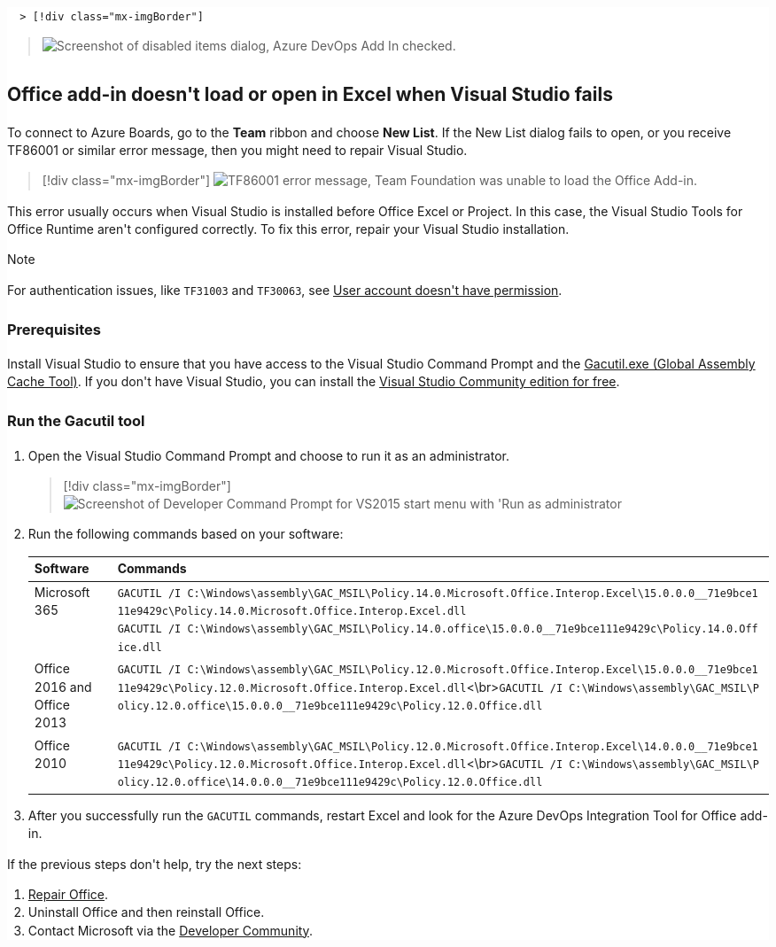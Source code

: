       > [!div class="mx-imgBorder"]
   > ![Screenshot of disabled items dialog, Azure DevOps Add In checked.](media/excel-com-list-of-disabled-items.png)

## Office add-in doesn't load or open in Excel when Visual Studio fails

To connect to Azure Boards, go to the **Team** ribbon and choose **New List**. If the New List dialog fails to open, or you receive TF86001 or similar error message, then you might need to repair Visual Studio.

> [!div class="mx-imgBorder"]
> ![TF86001 error message, Team Foundation was unable to load the Office Add-in.](media/tfs-office-issues-tf86001.png)

This error usually occurs when Visual Studio is installed before Office Excel or Project. In this case, the Visual Studio Tools for Office Runtime aren't configured correctly. To fix this error, repair your Visual Studio installation.

> [!NOTE]
> For authentication issues, like `TF31003` and `TF30063`, see [User account doesn't have permission](/previous-versions/azure/devops/reference/error/tf31003-user-account-no-permission-connect-tfs).

### Prerequisites

Install Visual Studio to ensure that you have access to the Visual Studio Command Prompt and the  [Gacutil.exe (Global Assembly Cache Tool)](/dotnet/framework/tools/gacutil-exe-gac-tool). If you don't have Visual Studio, you can install the [Visual Studio Community edition for free](https://visualstudio.microsoft.com/downloads/).

### Run the Gacutil tool  

1. Open the Visual Studio Command Prompt and choose to run it as an administrator.

   > [!div class="mx-imgBorder"]
   > ![Screenshot of Developer Command Prompt for VS2015 start menu with 'Run as administrator](media/tfs-office-issues-run-developer-cmd-prompt.png)

2. Run the following commands based on your software:

    |Software |Commands |
    |---------|---------|
    |Microsoft 365   | `GACUTIL /I C:\Windows\assembly\GAC_MSIL\Policy.14.0.Microsoft.Office.Interop.Excel\15.0.0.0__71e9bce111e9429c\Policy.14.0.Microsoft.Office.Interop.Excel.dll`</br>`GACUTIL /I C:\Windows\assembly\GAC_MSIL\Policy.14.0.office\15.0.0.0__71e9bce111e9429c\Policy.14.0.Office.dll`   |
    |Office 2016 and Office 2013   |  `GACUTIL /I C:\Windows\assembly\GAC_MSIL\Policy.12.0.Microsoft.Office.Interop.Excel\15.0.0.0__71e9bce111e9429c\Policy.12.0.Microsoft.Office.Interop.Excel.dll`<\br>`GACUTIL /I C:\Windows\assembly\GAC_MSIL\Policy.12.0.office\15.0.0.0__71e9bce111e9429c\Policy.12.0.Office.dll`  |
    |Office 2010     |`GACUTIL /I C:\Windows\assembly\GAC_MSIL\Policy.12.0.Microsoft.Office.Interop.Excel\14.0.0.0__71e9bce111e9429c\Policy.12.0.Microsoft.Office.Interop.Excel.dll`<\br>`GACUTIL /I C:\Windows\assembly\GAC_MSIL\Policy.12.0.office\14.0.0.0__71e9bce111e9429c\Policy.12.0.Office.dll`  |

3. After you successfully run the `GACUTIL` commands, restart Excel and look for the Azure DevOps Integration Tool for Office add-in.

If the previous steps don't help, try the next steps:  

1. [Repair Office](https://support.office.com/article/Repair-an-Office-application-7821d4b6-7c1d-4205-aa0e-a6b40c5bb88b?ui=en-US&rs=en-US&ad=US).  
2. Uninstall Office and then reinstall Office.
3. Contact Microsoft via the [Developer Community](https://developercommunity.visualstudio.com/home).  
